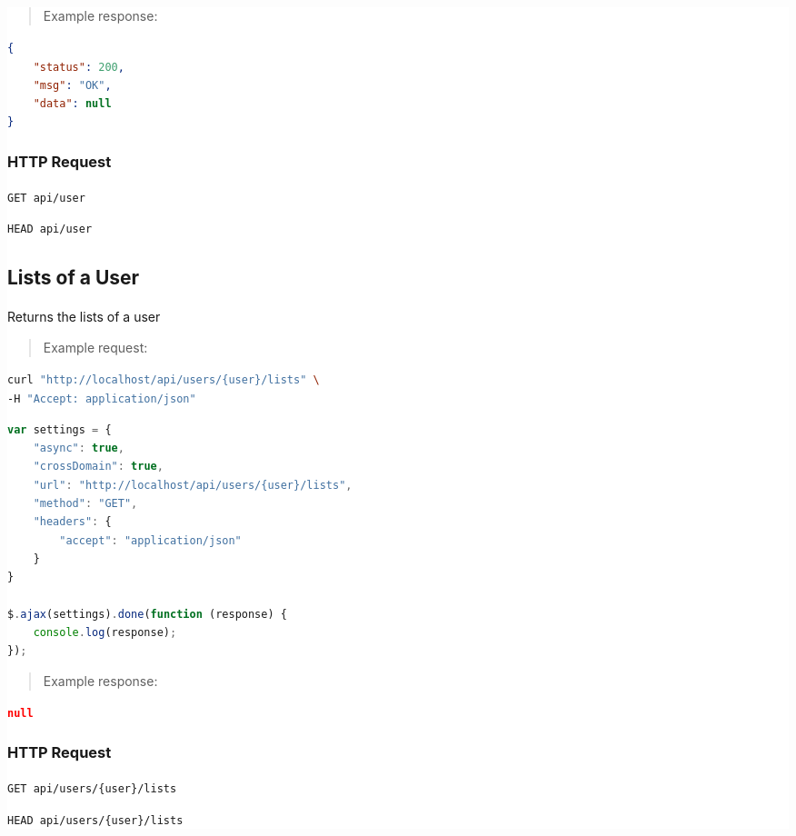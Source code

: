 > Example response:

```json
{
    "status": 200,
    "msg": "OK",
    "data": null
}
```

### HTTP Request
`GET api/user`

`HEAD api/user`




## Lists of a User

Returns the lists of a user

> Example request:

```bash
curl "http://localhost/api/users/{user}/lists" \
-H "Accept: application/json"
```

```javascript
var settings = {
    "async": true,
    "crossDomain": true,
    "url": "http://localhost/api/users/{user}/lists",
    "method": "GET",
    "headers": {
        "accept": "application/json"
    }
}

$.ajax(settings).done(function (response) {
    console.log(response);
});
```

> Example response:

```json
null
```

### HTTP Request
`GET api/users/{user}/lists`

`HEAD api/users/{user}/lists`


